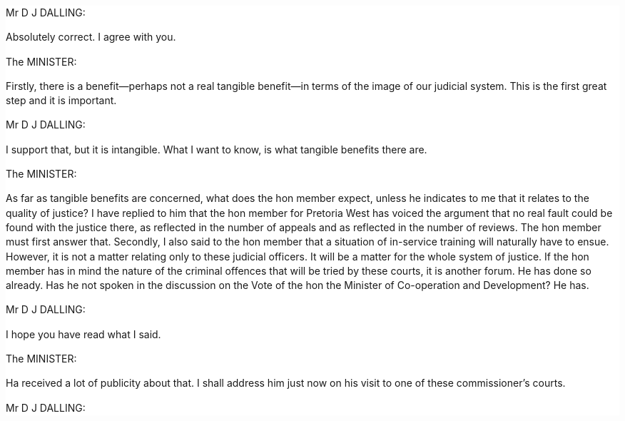 <from>Mr <person refersTo="hansard_za">D J DALLING</person>:</from>

<p>Absolutely correct. I agree with you.</p>

</speech>

<speech by="#minister">

<from>The <person refersTo="hansard_za">MINISTER</person>:</from>

<p>Firstly, there is a benefit&#x2014;perhaps not a real tangible benefit&#x2014;in terms of the image of our judicial system. This is the first great step and it is important.</p>

</speech>

<speech by="#dalling">

<from>Mr <person refersTo="hansard_za">D J DALLING</person>:</from>

<p>I support that, but it is intangible. What I want to know, is what tangible benefits there are.</p>

</speech>

<speech by="#minister">

<from>The <person refersTo="hansard_za">MINISTER</person>:</from>

<p>As far as tangible benefits are concerned, what does the hon member expect, unless he indicates to me that it relates to the quality of justice? I have replied to him that the hon member for Pretoria West has voiced the argument that no real fault could be found with the justice there, as reflected in the number of appeals and as reflected in the number of reviews. The hon member must first answer that. Secondly, I also said to the hon member that a situation of in-service training will naturally have to ensue. However, it is not a matter relating only to these judicial officers. It will be a matter for the whole system of justice. If the hon member has in mind the nature of the criminal offences that will be tried by these courts, it is another forum. He has done so already. Has he not spoken in the discussion on the Vote of the hon the Minister of Co-operation and Development? He has.</p>

</speech>

<speech by="#dalling">

<from>Mr <person refersTo="hansard_za">D J DALLING</person>:</from>

<p>I hope you have read what I said.</p>

</speech>

<speech by="#minister">

<from>The <person refersTo="hansard_za">MINISTER</person>:</from>

<p>Ha received a lot of publicity about that. I shall address him just now on his visit to one of these commissioner&#x2019;s courts.</p>

</speech>

<speech by="#dalling">

<from>Mr <person refersTo="hansard_za">D J DALLING</person>:</from>
